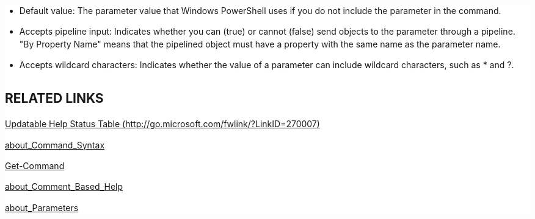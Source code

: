   - Default value: The parameter value that Windows PowerShell uses if you do not include the parameter in the command.

  - Accepts pipeline input: Indicates whether you can (true) or cannot (false) send objects to the parameter through a pipeline.
"By Property Name" means that the pipelined object must have a property with the same name as the parameter name.

  - Accepts wildcard characters: Indicates whether the value of a parameter can include wildcard characters, such as * and ?.

## RELATED LINKS

[Updatable Help Status Table (http://go.microsoft.com/fwlink/?LinkID=270007)](http://go.microsoft.com/fwlink/?LinkID=270007)

[about_Command_Syntax](about_Command_Syntax.md)

[Get-Command](Get-Command.md)

[about_Comment_Based_Help](about_Comment_Based_Help.md)

[about_Parameters](about_Parameters.md)

